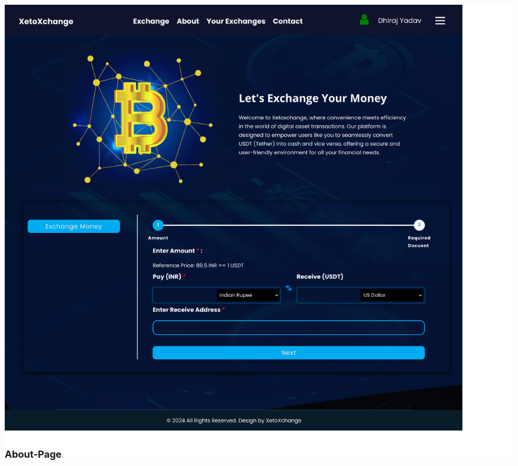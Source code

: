 <img src="currency-exchanger-pics/home-page.png" alt="project-screenshot" width="90%" height="100%"/>

### About-Page